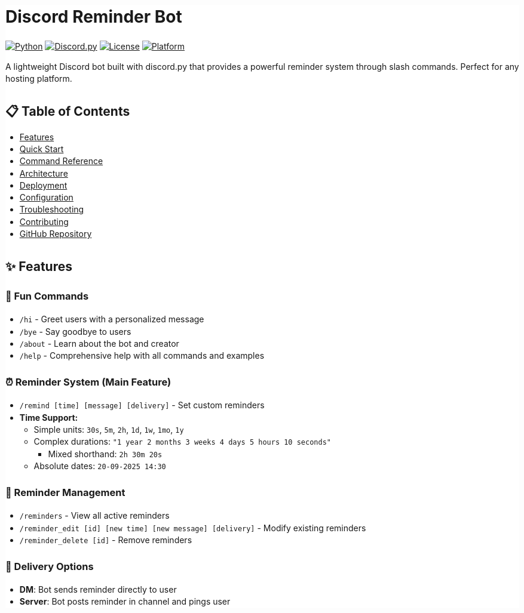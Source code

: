 # Discord Reminder Bot

[![Python](https://img.shields.io/badge/Python-3.10+-blue.svg)](https://www.python.org/downloads/)
[![Discord.py](https://img.shields.io/badge/Discord.py-2.3+-green.svg)](https://discordpy.readthedocs.io/)
[![License](https://img.shields.io/badge/License-MIT-yellow.svg)](LICENSE)
[![Platform](https://img.shields.io/badge/Platform-Any-lightgrey.svg)](https://github.com/username/discord-reminder-bot)

A lightweight Discord bot built with discord.py that provides a powerful reminder system through slash commands. Perfect for any hosting platform.

## 📋 Table of Contents
- [Features](#-features)
- [Quick Start](#-quick-start)
- [Command Reference](#-command-reference)
- [Architecture](#️-architecture)
- [Deployment](#deployment)
- [Configuration](#️-configuration)
- [Troubleshooting](#-troubleshooting)
- [Contributing](#-contributing)
- [GitHub Repository](#-github-repository)

## ✨ Features

### 🎯 Fun Commands
- `/hi` - Greet users with a personalized message
- `/bye` - Say goodbye to users
- `/about` - Learn about the bot and creator
- `/help` - Comprehensive help with all commands and examples

### ⏰ Reminder System (Main Feature)
- `/remind [time] [message] [delivery]` - Set custom reminders
- **Time Support:**
  - Simple units: `30s`, `5m`, `2h`, `1d`, `1w`, `1mo`, `1y`
  - Complex durations: `"1 year 2 months 3 weeks 4 days 5 hours 10 seconds"`
     - Mixed shorthand: `2h 30m 20s`
   - Absolute dates: `20-09-2025 14:30`

### 🔧 Reminder Management
- `/reminders` - View all active reminders
- `/reminder_edit [id] [new time] [new message] [delivery]` - Modify existing reminders
- `/reminder_delete [id]` - Remove reminders

### 📱 Delivery Options
- **DM**: Bot sends reminder directly to user
- **Server**: Bot posts reminder in channel and pings user
